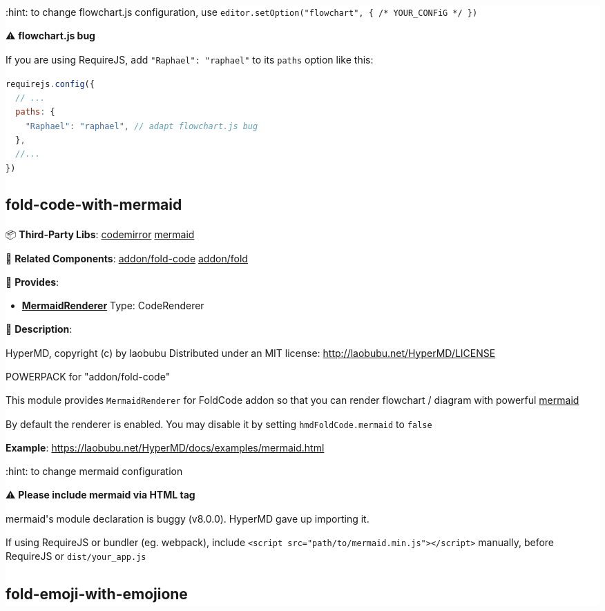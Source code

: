 :hint: to change flowchart.js configuration, use `editor.setOption("flowchart", { /* YOUR_CONFiG */ })`

:warning: **flowchart.js bug**

If you are using RequireJS, add `"Raphael": "raphael"` to its `paths` option like this:

```js
requirejs.config({
  // ...
  paths: {
    "Raphael": "raphael", // adapt flowchart.js bug
  },
  //...
})
```



## fold-code-with-mermaid

📦 **Third-Party Libs**:   [codemirror](https://www.npmjs.com/package/codemirror)  [mermaid](https://www.npmjs.com/package/mermaid)

🚀 **Related Components**:   [addon/fold-code](https://github.com/laobubu/HyperMD/tree/01e30747/src/addon/fold-code.ts)  [addon/fold](https://github.com/laobubu/HyperMD/tree/01e30747/src/addon/fold.ts)

🚢 **Provides**:

* [**MermaidRenderer**](https://github.com/laobubu/HyperMD/tree/01e30747/src/powerpack/fold-code-with-mermaid.ts#L29)   Type: CodeRenderer

📕 **Description**:

HyperMD, copyright (c) by laobubu
Distributed under an MIT license: http://laobubu.net/HyperMD/LICENSE

POWERPACK for "addon/fold-code"

This module provides `MermaidRenderer` for FoldCode addon
so that you can render flowchart / diagram with powerful [mermaid](https://mermaidjs.github.io/)

By default the renderer is enabled. You may disable it by setting `hmdFoldCode.mermaid` to `false`

**Example**: https://laobubu.net/HyperMD/docs/examples/mermaid.html

:hint: to change mermaid configuration

:warning: **Please include mermaid via HTML tag**

mermaid's module declaration is buggy (v8.0.0). HyperMD gave up importing it.

If using RequireJS or bundler (eg. webpack), include `<script src="path/to/mermaid.min.js"></script>` manually,
before RequireJS or `dist/your_app.js`



## fold-emoji-with-emojione
